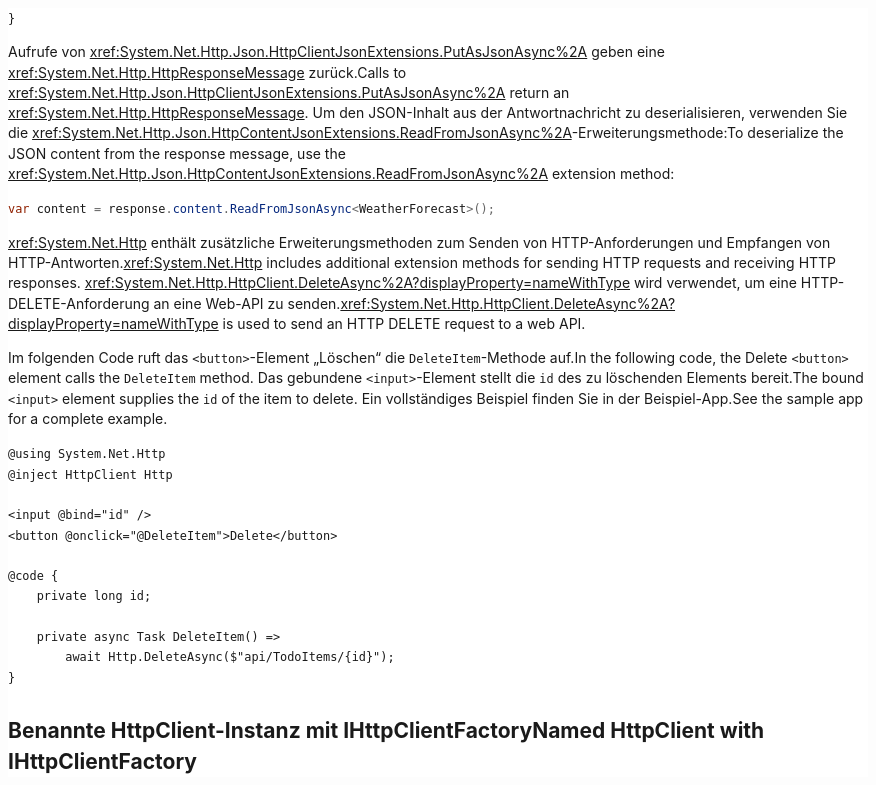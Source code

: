   ```razor
  }
  ```
  
  <span data-ttu-id="d6b68-154">Aufrufe von <xref:System.Net.Http.Json.HttpClientJsonExtensions.PutAsJsonAsync%2A> geben eine <xref:System.Net.Http.HttpResponseMessage> zurück.</span><span class="sxs-lookup"><span data-stu-id="d6b68-154">Calls to <xref:System.Net.Http.Json.HttpClientJsonExtensions.PutAsJsonAsync%2A> return an <xref:System.Net.Http.HttpResponseMessage>.</span></span> <span data-ttu-id="d6b68-155">Um den JSON-Inhalt aus der Antwortnachricht zu deserialisieren, verwenden Sie die <xref:System.Net.Http.Json.HttpContentJsonExtensions.ReadFromJsonAsync%2A>-Erweiterungsmethode:</span><span class="sxs-lookup"><span data-stu-id="d6b68-155">To deserialize the JSON content from the response message, use the <xref:System.Net.Http.Json.HttpContentJsonExtensions.ReadFromJsonAsync%2A> extension method:</span></span>
  
  ```csharp
  var content = response.content.ReadFromJsonAsync<WeatherForecast>();
  ```

<span data-ttu-id="d6b68-156"><xref:System.Net.Http> enthält zusätzliche Erweiterungsmethoden zum Senden von HTTP-Anforderungen und Empfangen von HTTP-Antworten.</span><span class="sxs-lookup"><span data-stu-id="d6b68-156"><xref:System.Net.Http> includes additional extension methods for sending HTTP requests and receiving HTTP responses.</span></span> <span data-ttu-id="d6b68-157"><xref:System.Net.Http.HttpClient.DeleteAsync%2A?displayProperty=nameWithType> wird verwendet, um eine HTTP-DELETE-Anforderung an eine Web-API zu senden.</span><span class="sxs-lookup"><span data-stu-id="d6b68-157"><xref:System.Net.Http.HttpClient.DeleteAsync%2A?displayProperty=nameWithType> is used to send an HTTP DELETE request to a web API.</span></span>

<span data-ttu-id="d6b68-158">Im folgenden Code ruft das `<button>`-Element „Löschen“ die `DeleteItem`-Methode auf.</span><span class="sxs-lookup"><span data-stu-id="d6b68-158">In the following code, the Delete `<button>` element calls the `DeleteItem` method.</span></span> <span data-ttu-id="d6b68-159">Das gebundene `<input>`-Element stellt die `id` des zu löschenden Elements bereit.</span><span class="sxs-lookup"><span data-stu-id="d6b68-159">The bound `<input>` element supplies the `id` of the item to delete.</span></span> <span data-ttu-id="d6b68-160">Ein vollständiges Beispiel finden Sie in der Beispiel-App.</span><span class="sxs-lookup"><span data-stu-id="d6b68-160">See the sample app for a complete example.</span></span>

```razor
@using System.Net.Http
@inject HttpClient Http

<input @bind="id" />
<button @onclick="@DeleteItem">Delete</button>

@code {
    private long id;

    private async Task DeleteItem() =>
        await Http.DeleteAsync($"api/TodoItems/{id}");
}
```

## <a name="named-httpclient-with-ihttpclientfactory"></a><span data-ttu-id="d6b68-161">Benannte HttpClient-Instanz mit IHttpClientFactory</span><span class="sxs-lookup"><span data-stu-id="d6b68-161">Named HttpClient with IHttpClientFactory</span></span>
